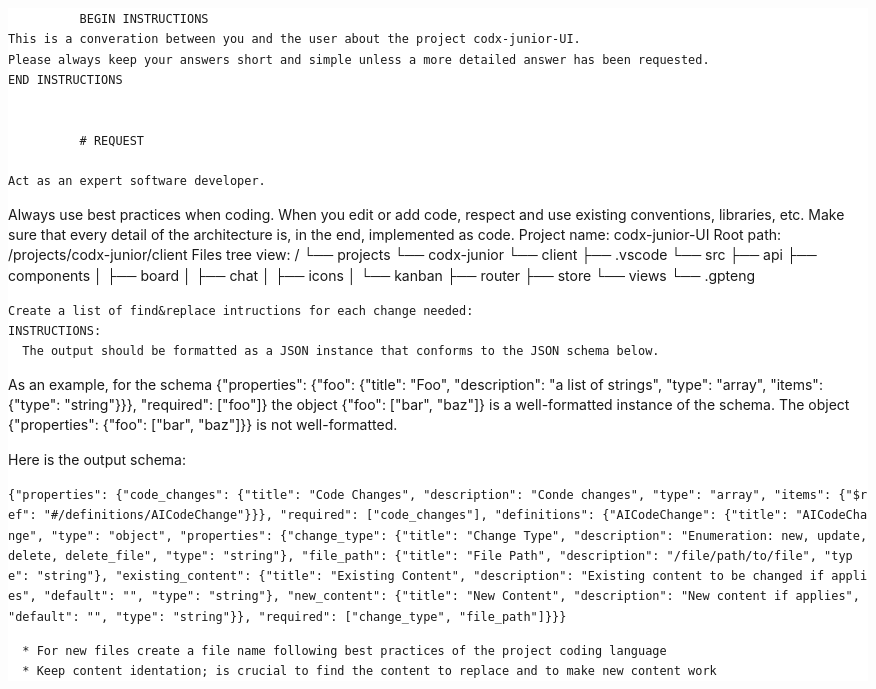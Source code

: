               BEGIN INSTRUCTIONS
    This is a converation between you and the user about the project codx-junior-UI.
    Please always keep your answers short and simple unless a more detailed answer has been requested.
    END INSTRUCTIONS
    

              # REQUEST
              
    Act as an expert software developer.
Always use best practices when coding.
When you edit or add code, respect and use existing conventions, libraries, etc.
Make sure that every detail of the architecture is, in the end, implemented as code.
    Project name: codx-junior-UI
    Root path: /projects/codx-junior/client
    Files tree view: /
└──  projects
    └──  codx-junior
        └──  client
            ├──  .vscode
            └──  src
                ├──  api
                ├──  components
                │   ├──  board
                │   ├──  chat
                │   ├──  icons
                │   └──  kanban
                ├──  router
                ├──  store
                └──  views
                    └──  .gpteng
    
    Create a list of find&replace intructions for each change needed:
    INSTRUCTIONS:
      The output should be formatted as a JSON instance that conforms to the JSON schema below.

As an example, for the schema {"properties": {"foo": {"title": "Foo", "description": "a list of strings", "type": "array", "items": {"type": "string"}}}, "required": ["foo"]}
the object {"foo": ["bar", "baz"]} is a well-formatted instance of the schema. The object {"properties": {"foo": ["bar", "baz"]}} is not well-formatted.

Here is the output schema:
```
{"properties": {"code_changes": {"title": "Code Changes", "description": "Conde changes", "type": "array", "items": {"$ref": "#/definitions/AICodeChange"}}}, "required": ["code_changes"], "definitions": {"AICodeChange": {"title": "AICodeChange", "type": "object", "properties": {"change_type": {"title": "Change Type", "description": "Enumeration: new, update, delete, delete_file", "type": "string"}, "file_path": {"title": "File Path", "description": "/file/path/to/file", "type": "string"}, "existing_content": {"title": "Existing Content", "description": "Existing content to be changed if applies", "default": "", "type": "string"}, "new_content": {"title": "New Content", "description": "New content if applies", "default": "", "type": "string"}}, "required": ["change_type", "file_path"]}}}
```
      
      * For new files create a file name following best practices of the project coding language
      * Keep content identation; is crucial to find the content to replace and to make new content work
    

[mdn-bg]: https://developer.mozilla.org/en-US/docs/Web/CSS/background
[mdn-elem]: https://developer.mozilla.org/en-US/docs/Web/API/HTMLElement
[rfb-secresult]: https://github.com/rfbproto/rfbproto/blob/master/rfbproto.rst#securityresult
[mdn-focus]: https://developer.mozilla.org/en-US/docs/Web/API/HTMLElement/focus
[mdn-imagedata]: https://developer.mozilla.org/en-US/docs/Web/API/ImageData
[mdn-keycode]: https://developer.mozilla.org/en-US/docs/Web/API/KeyboardEvent/code
[mdn-blob]: https://developer.mozilla.org/en-US/docs/Web/API/Blob